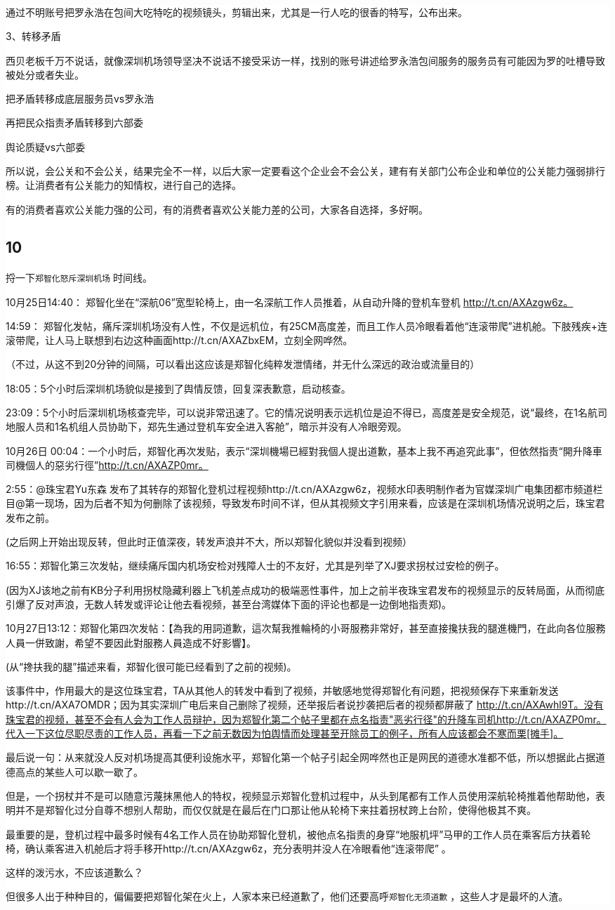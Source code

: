通过不明账号把罗永浩在包间大吃特吃的视频镜头，剪辑出来，尤其是一行人吃的很香的特写，公布出来。

3、转移矛盾

西贝老板千万不说话，就像深圳机场领导坚决不说话不接受采访一样，找别的账号讲述给罗永浩包间服务的服务员有可能因为罗的吐槽导致被处分或者失业。

把矛盾转移成底层服务员vs罗永浩

再把民众指责矛盾转移到六部委

舆论质疑vs六部委

所以说，会公关和不会公关，结果完全不一样，以后大家一定要看这个企业会不会公关，建有有关部门公布企业和单位的公关能力强弱排行榜。让消费者有公关能力的知情权，进行自己的选择。

有的消费者喜欢公关能力强的公司，有的消费者喜欢公关能力差的公司，大家各自选择，多好啊。

## 10

捋一下`郑智化怒斥深圳机场` 时间线。

10月25日14:40： 郑智化坐在“深航06”宽型轮椅上，由一名深航工作人员推着，从自动升降的登机车登机 http://t.cn/AXAzgw6z。

14:59： 郑智化发帖，痛斥深圳机场没有人性，不仅是远机位，有25CM高度差，而且工作人员冷眼看着他“连滚带爬”进机舱。下肢残疾+连滚带爬，让人马上联想到右边这种画面http://t.cn/AXAZbxEM，立刻全网哗然。

（不过，从这不到20分钟的间隔，可以看出这应该是郑智化纯粹发泄情绪，并无什么深远的政治或流量目的）

18:05：5个小时后深圳机场貌似是接到了舆情反馈，回复深表歉意，启动核查。

23:09：5个小时后深圳机场核查完毕，可以说非常迅速了。它的情况说明表示远机位是迫不得已，高度差是安全规范，说“最终，在1名航司地服人员和1名机组人员协助下，郑先生通过登机车安全进入客舱”，暗示并没有人冷眼旁观。

10月26日 00:04：一个小时后，郑智化再次发贴，表示“深圳機場已經對我個人提出道歉，基本上我不再追究此事”，但依然指责“開升降車司機個人的惡劣行徑”http://t.cn/AXAZP0mr。

2:55：@珠宝君Yu东森 发布了其转存的郑智化登机过程视频http://t.cn/AXAzgw6z，视频水印表明制作者为官媒深圳广电集团都市频道栏目@第一现场，因为后者不知为何删除了该视频，导致发布时间不详，但从其视频文字引用来看，应该是在深圳机场情况说明之后，珠宝君发布之前。

(之后网上开始出现反转，但此时正值深夜，转发声浪并不大，所以郑智化貌似并没看到视频）

16:55：郑智化第三次发帖，继续痛斥国内机场安检对残障人士的不友好，尤其是列举了XJ要求拐杖过安检的例子。

(因为XJ该地之前有KB分子利用拐杖隐藏利器上飞机差点成功的极端恶性事件，加上之前半夜珠宝君发布的视频显示的反转局面，从而彻底引爆了反对声浪，无数人转发或评论让他去看视频，甚至台湾媒体下面的评论也都是一边倒地指责郑)。

10月27日13:12：郑智化第四次发帖：【為我的用詞道歉，這次幫我推輪椅的小哥服務非常好，甚至直接攙扶我的腿進機門，在此向各位服務人員一併致謝，希望不要因此對服務人員造成不好影響】。

(从“搀扶我的腿”描述来看，郑智化很可能已经看到了之前的视频)。

该事件中，作用最大的是这位珠宝君，TA从其他人的转发中看到了视频，并敏感地觉得郑智化有问题，把视频保存下来重新发送http://t.cn/AXA7OMDR；因为其实深圳广电后来自己删除了视频，还举报后者说抄袭把后者的视频都屏蔽了 http://t.cn/AXAwhl9T。没有珠宝君的视频，甚至不会有人会为工作人员辩护，因为郑智化第二个帖子里都在点名指责"恶劣行径"的升降车司机http://t.cn/AXAZP0mr。代入一下这位尽职尽责的工作人员，再看一下之前无数因为怕舆情而处理甚至开除员工的例子，所有人应该都会不寒而栗[摊手]。

最后说一句：从来就没人反对机场提高其便利设施水平，郑智化第一个帖子引起全网哗然也正是网民的道德水准都不低，所以想据此占据道德高点的某些人可以歇一歇了。

但是，一个拐杖并不是可以随意污蔑抹黑他人的特权，视频显示郑智化登机过程中，从头到尾都有工作人员使用深航轮椅推着他帮助他，表明并不是郑智化过分自尊不想别人帮助，而仅仅就是在最后在门口那让他从轮椅下来拄着拐杖跨上台阶，使得他极其不爽。

最重要的是，登机过程中最多时候有4名工作人员在协助郑智化登机，被他点名指责的身穿“地服机坪”马甲的工作人员在乘客后方扶着轮椅，确认乘客进入机舱后才将手移开http://t.cn/AXAzgw6z，充分表明并没人在冷眼看他“连滚带爬” 。

这样的泼污水，不应该道歉么？

但很多人出于种种目的，偏偏要把郑智化架在火上，人家本来已经道歉了，他们还要高呼`郑智化无须道歉` ，这些人才是最坏的人渣。

